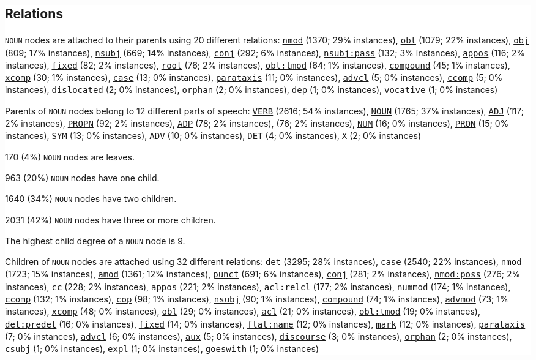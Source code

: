 ## Relations

`NOUN` nodes are attached to their parents using 20 different relations: <tt><a href="fr_pud-dep-nmod.html">nmod</a></tt> (1370; 29% instances), <tt><a href="fr_pud-dep-obl.html">obl</a></tt> (1079; 22% instances), <tt><a href="fr_pud-dep-obj.html">obj</a></tt> (809; 17% instances), <tt><a href="fr_pud-dep-nsubj.html">nsubj</a></tt> (669; 14% instances), <tt><a href="fr_pud-dep-conj.html">conj</a></tt> (292; 6% instances), <tt><a href="fr_pud-dep-nsubj-pass.html">nsubj:pass</a></tt> (132; 3% instances), <tt><a href="fr_pud-dep-appos.html">appos</a></tt> (116; 2% instances), <tt><a href="fr_pud-dep-fixed.html">fixed</a></tt> (82; 2% instances), <tt><a href="fr_pud-dep-root.html">root</a></tt> (76; 2% instances), <tt><a href="fr_pud-dep-obl-tmod.html">obl:tmod</a></tt> (64; 1% instances), <tt><a href="fr_pud-dep-compound.html">compound</a></tt> (45; 1% instances), <tt><a href="fr_pud-dep-xcomp.html">xcomp</a></tt> (30; 1% instances), <tt><a href="fr_pud-dep-case.html">case</a></tt> (13; 0% instances), <tt><a href="fr_pud-dep-parataxis.html">parataxis</a></tt> (11; 0% instances), <tt><a href="fr_pud-dep-advcl.html">advcl</a></tt> (5; 0% instances), <tt><a href="fr_pud-dep-ccomp.html">ccomp</a></tt> (5; 0% instances), <tt><a href="fr_pud-dep-dislocated.html">dislocated</a></tt> (2; 0% instances), <tt><a href="fr_pud-dep-orphan.html">orphan</a></tt> (2; 0% instances), <tt><a href="fr_pud-dep-dep.html">dep</a></tt> (1; 0% instances), <tt><a href="fr_pud-dep-vocative.html">vocative</a></tt> (1; 0% instances)

Parents of `NOUN` nodes belong to 12 different parts of speech: <tt><a href="fr_pud-pos-VERB.html">VERB</a></tt> (2616; 54% instances), <tt><a href="fr_pud-pos-NOUN.html">NOUN</a></tt> (1765; 37% instances), <tt><a href="fr_pud-pos-ADJ.html">ADJ</a></tt> (117; 2% instances), <tt><a href="fr_pud-pos-PROPN.html">PROPN</a></tt> (92; 2% instances), <tt><a href="fr_pud-pos-ADP.html">ADP</a></tt> (78; 2% instances),  (76; 2% instances), <tt><a href="fr_pud-pos-NUM.html">NUM</a></tt> (16; 0% instances), <tt><a href="fr_pud-pos-PRON.html">PRON</a></tt> (15; 0% instances), <tt><a href="fr_pud-pos-SYM.html">SYM</a></tt> (13; 0% instances), <tt><a href="fr_pud-pos-ADV.html">ADV</a></tt> (10; 0% instances), <tt><a href="fr_pud-pos-DET.html">DET</a></tt> (4; 0% instances), <tt><a href="fr_pud-pos-X.html">X</a></tt> (2; 0% instances)

170 (4%) `NOUN` nodes are leaves.

963 (20%) `NOUN` nodes have one child.

1640 (34%) `NOUN` nodes have two children.

2031 (42%) `NOUN` nodes have three or more children.

The highest child degree of a `NOUN` node is 9.

Children of `NOUN` nodes are attached using 32 different relations: <tt><a href="fr_pud-dep-det.html">det</a></tt> (3295; 28% instances), <tt><a href="fr_pud-dep-case.html">case</a></tt> (2540; 22% instances), <tt><a href="fr_pud-dep-nmod.html">nmod</a></tt> (1723; 15% instances), <tt><a href="fr_pud-dep-amod.html">amod</a></tt> (1361; 12% instances), <tt><a href="fr_pud-dep-punct.html">punct</a></tt> (691; 6% instances), <tt><a href="fr_pud-dep-conj.html">conj</a></tt> (281; 2% instances), <tt><a href="fr_pud-dep-nmod-poss.html">nmod:poss</a></tt> (276; 2% instances), <tt><a href="fr_pud-dep-cc.html">cc</a></tt> (228; 2% instances), <tt><a href="fr_pud-dep-appos.html">appos</a></tt> (221; 2% instances), <tt><a href="fr_pud-dep-acl-relcl.html">acl:relcl</a></tt> (177; 2% instances), <tt><a href="fr_pud-dep-nummod.html">nummod</a></tt> (174; 1% instances), <tt><a href="fr_pud-dep-ccomp.html">ccomp</a></tt> (132; 1% instances), <tt><a href="fr_pud-dep-cop.html">cop</a></tt> (98; 1% instances), <tt><a href="fr_pud-dep-nsubj.html">nsubj</a></tt> (90; 1% instances), <tt><a href="fr_pud-dep-compound.html">compound</a></tt> (74; 1% instances), <tt><a href="fr_pud-dep-advmod.html">advmod</a></tt> (73; 1% instances), <tt><a href="fr_pud-dep-xcomp.html">xcomp</a></tt> (48; 0% instances), <tt><a href="fr_pud-dep-obl.html">obl</a></tt> (29; 0% instances), <tt><a href="fr_pud-dep-acl.html">acl</a></tt> (21; 0% instances), <tt><a href="fr_pud-dep-obl-tmod.html">obl:tmod</a></tt> (19; 0% instances), <tt><a href="fr_pud-dep-det-predet.html">det:predet</a></tt> (16; 0% instances), <tt><a href="fr_pud-dep-fixed.html">fixed</a></tt> (14; 0% instances), <tt><a href="fr_pud-dep-flat-name.html">flat:name</a></tt> (12; 0% instances), <tt><a href="fr_pud-dep-mark.html">mark</a></tt> (12; 0% instances), <tt><a href="fr_pud-dep-parataxis.html">parataxis</a></tt> (7; 0% instances), <tt><a href="fr_pud-dep-advcl.html">advcl</a></tt> (6; 0% instances), <tt><a href="fr_pud-dep-aux.html">aux</a></tt> (5; 0% instances), <tt><a href="fr_pud-dep-discourse.html">discourse</a></tt> (3; 0% instances), <tt><a href="fr_pud-dep-orphan.html">orphan</a></tt> (2; 0% instances), <tt><a href="fr_pud-dep-csubj.html">csubj</a></tt> (1; 0% instances), <tt><a href="fr_pud-dep-expl.html">expl</a></tt> (1; 0% instances), <tt><a href="fr_pud-dep-goeswith.html">goeswith</a></tt> (1; 0% instances)
